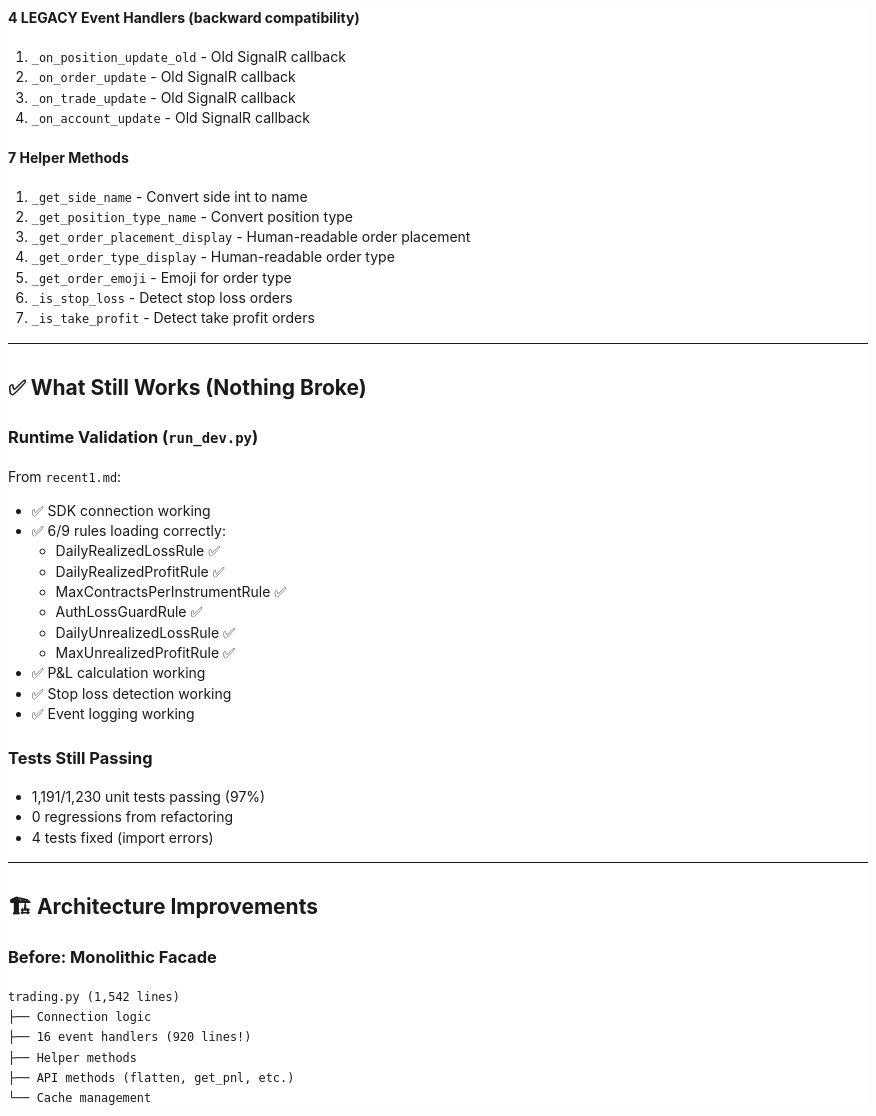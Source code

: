 #### **4 LEGACY Event Handlers** (backward compatibility)
1. `_on_position_update_old` - Old SignalR callback
2. `_on_order_update` - Old SignalR callback
3. `_on_trade_update` - Old SignalR callback
4. `_on_account_update` - Old SignalR callback

#### **7 Helper Methods**
1. `_get_side_name` - Convert side int to name
2. `_get_position_type_name` - Convert position type
3. `_get_order_placement_display` - Human-readable order placement
4. `_get_order_type_display` - Human-readable order type
5. `_get_order_emoji` - Emoji for order type
6. `_is_stop_loss` - Detect stop loss orders
7. `_is_take_profit` - Detect take profit orders

---

## ✅ What Still Works (Nothing Broke)

### **Runtime Validation** (`run_dev.py`)
From `recent1.md`:
- ✅ SDK connection working
- ✅ 6/9 rules loading correctly:
  - DailyRealizedLossRule ✅
  - DailyRealizedProfitRule ✅
  - MaxContractsPerInstrumentRule ✅
  - AuthLossGuardRule ✅
  - DailyUnrealizedLossRule ✅
  - MaxUnrealizedProfitRule ✅
- ✅ P&L calculation working
- ✅ Stop loss detection working
- ✅ Event logging working

### **Tests Still Passing**
- 1,191/1,230 unit tests passing (97%)
- 0 regressions from refactoring
- 4 tests fixed (import errors)

---

## 🏗️ Architecture Improvements

### **Before**: Monolithic Facade
```
trading.py (1,542 lines)
├── Connection logic
├── 16 event handlers (920 lines!)
├── Helper methods
├── API methods (flatten, get_pnl, etc.)
└── Cache management
```
